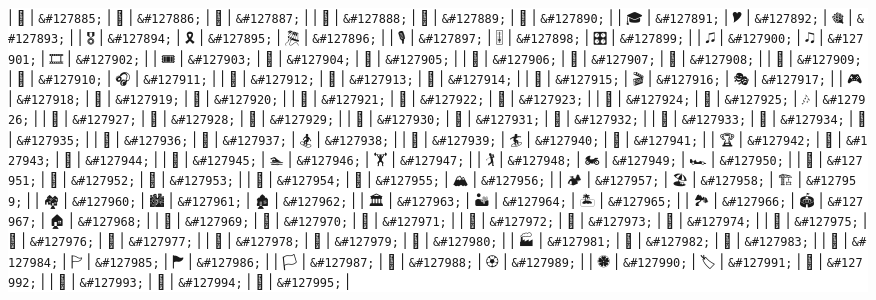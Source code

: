 | 🎍 | `&#127885;` | 🎎 | `&#127886;` | 🎏 | `&#127887;` |
| 🎐 | `&#127888;` | 🎑 | `&#127889;` | 🎒 | `&#127890;` |
| 🎓 | `&#127891;` | 🎔 | `&#127892;` | 🎕 | `&#127893;` |
| 🎖 | `&#127894;` | 🎗 | `&#127895;` | 🎘 | `&#127896;` |
| 🎙 | `&#127897;` | 🎚 | `&#127898;` | 🎛 | `&#127899;` |
| 🎜 | `&#127900;` | 🎝 | `&#127901;` | 🎞 | `&#127902;` |
| 🎟 | `&#127903;` | 🎠 | `&#127904;` | 🎡 | `&#127905;` |
| 🎢 | `&#127906;` | 🎣 | `&#127907;` | 🎤 | `&#127908;` |
| 🎥 | `&#127909;` | 🎦 | `&#127910;` | 🎧 | `&#127911;` |
| 🎨 | `&#127912;` | 🎩 | `&#127913;` | 🎪 | `&#127914;` |
| 🎫 | `&#127915;` | 🎬 | `&#127916;` | 🎭 | `&#127917;` |
| 🎮 | `&#127918;` | 🎯 | `&#127919;` | 🎰 | `&#127920;` |
| 🎱 | `&#127921;` | 🎲 | `&#127922;` | 🎳 | `&#127923;` |
| 🎴 | `&#127924;` | 🎵 | `&#127925;` | 🎶 | `&#127926;` |
| 🎷 | `&#127927;` | 🎸 | `&#127928;` | 🎹 | `&#127929;` |
| 🎺 | `&#127930;` | 🎻 | `&#127931;` | 🎼 | `&#127932;` |
| 🎽 | `&#127933;` | 🎾 | `&#127934;` | 🎿 | `&#127935;` |
| 🏀 | `&#127936;` | 🏁 | `&#127937;` | 🏂 | `&#127938;` |
| 🏃 | `&#127939;` | 🏄 | `&#127940;` | 🏅 | `&#127941;` |
| 🏆 | `&#127942;` | 🏇 | `&#127943;` | 🏈 | `&#127944;` |
| 🏉 | `&#127945;` | 🏊 | `&#127946;` | 🏋 | `&#127947;` |
| 🏌 | `&#127948;` | 🏍 | `&#127949;` | 🏎 | `&#127950;` |
| 🏏 | `&#127951;` | 🏐 | `&#127952;` | 🏑 | `&#127953;` |
| 🏒 | `&#127954;` | 🏓 | `&#127955;` | 🏔 | `&#127956;` |
| 🏕 | `&#127957;` | 🏖 | `&#127958;` | 🏗 | `&#127959;` |
| 🏘 | `&#127960;` | 🏙 | `&#127961;` | 🏚 | `&#127962;` |
| 🏛 | `&#127963;` | 🏜 | `&#127964;` | 🏝 | `&#127965;` |
| 🏞 | `&#127966;` | 🏟 | `&#127967;` | 🏠 | `&#127968;` |
| 🏡 | `&#127969;` | 🏢 | `&#127970;` | 🏣 | `&#127971;` |
| 🏤 | `&#127972;` | 🏥 | `&#127973;` | 🏦 | `&#127974;` |
| 🏧 | `&#127975;` | 🏨 | `&#127976;` | 🏩 | `&#127977;` |
| 🏪 | `&#127978;` | 🏫 | `&#127979;` | 🏬 | `&#127980;` |
| 🏭 | `&#127981;` | 🏮 | `&#127982;` | 🏯 | `&#127983;` |
| 🏰 | `&#127984;` | 🏱 | `&#127985;` | 🏲 | `&#127986;` |
| 🏳 | `&#127987;` | 🏴 | `&#127988;` | 🏵 | `&#127989;` |
| 🏶 | `&#127990;` | 🏷 | `&#127991;` | 🏸 | `&#127992;` |
| 🏹 | `&#127993;` | 🏺 | `&#127994;` | 🏻 | `&#127995;` |